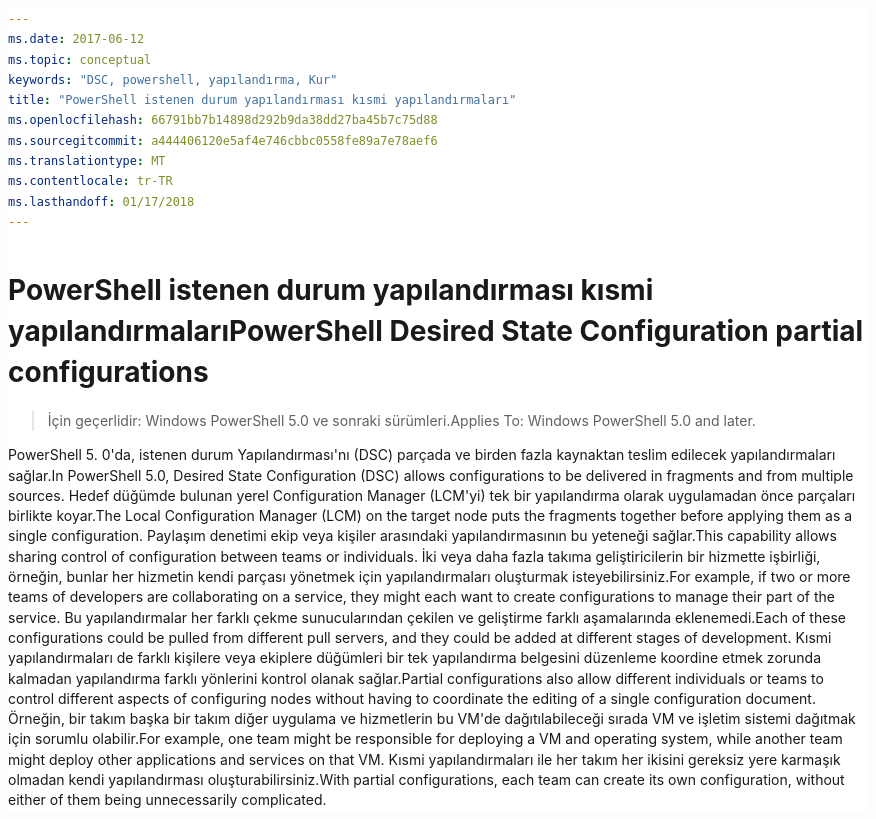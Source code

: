 ```yaml
---
ms.date: 2017-06-12
ms.topic: conceptual
keywords: "DSC, powershell, yapılandırma, Kur"
title: "PowerShell istenen durum yapılandırması kısmi yapılandırmaları"
ms.openlocfilehash: 66791bb7b14898d292b9da38dd27ba45b7c75d88
ms.sourcegitcommit: a444406120e5af4e746cbbc0558fe89a7e78aef6
ms.translationtype: MT
ms.contentlocale: tr-TR
ms.lasthandoff: 01/17/2018
---
```

# <a name="powershell-desired-state-configuration-partial-configurations"></a><span data-ttu-id="f8b3b-103">PowerShell istenen durum yapılandırması kısmi yapılandırmaları</span><span class="sxs-lookup"><span data-stu-id="f8b3b-103">PowerShell Desired State Configuration partial configurations</span></span>

><span data-ttu-id="f8b3b-104">İçin geçerlidir: Windows PowerShell 5.0 ve sonraki sürümleri.</span><span class="sxs-lookup"><span data-stu-id="f8b3b-104">Applies To: Windows PowerShell 5.0 and later.</span></span>

<span data-ttu-id="f8b3b-105">PowerShell 5. 0'da, istenen durum Yapılandırması'nı (DSC) parçada ve birden fazla kaynaktan teslim edilecek yapılandırmaları sağlar.</span><span class="sxs-lookup"><span data-stu-id="f8b3b-105">In PowerShell 5.0, Desired State Configuration (DSC) allows configurations to be delivered in fragments and from multiple sources.</span></span> <span data-ttu-id="f8b3b-106">Hedef düğümde bulunan yerel Configuration Manager (LCM'yi) tek bir yapılandırma olarak uygulamadan önce parçaları birlikte koyar.</span><span class="sxs-lookup"><span data-stu-id="f8b3b-106">The Local Configuration Manager (LCM) on the target node puts the fragments together before applying them as a single configuration.</span></span> <span data-ttu-id="f8b3b-107">Paylaşım denetimi ekip veya kişiler arasındaki yapılandırmasının bu yeteneği sağlar.</span><span class="sxs-lookup"><span data-stu-id="f8b3b-107">This capability allows sharing control of configuration between teams or individuals.</span></span> <span data-ttu-id="f8b3b-108">İki veya daha fazla takıma geliştiricilerin bir hizmette işbirliği, örneğin, bunlar her hizmetin kendi parçası yönetmek için yapılandırmaları oluşturmak isteyebilirsiniz.</span><span class="sxs-lookup"><span data-stu-id="f8b3b-108">For example, if two or more teams of developers are collaborating on a service, they might each want to create configurations to manage their part of the service.</span></span> <span data-ttu-id="f8b3b-109">Bu yapılandırmalar her farklı çekme sunucularından çekilen ve geliştirme farklı aşamalarında eklenemedi.</span><span class="sxs-lookup"><span data-stu-id="f8b3b-109">Each of these configurations could be pulled from different pull servers, and they could be added at different stages of development.</span></span> <span data-ttu-id="f8b3b-110">Kısmi yapılandırmaları de farklı kişilere veya ekiplere düğümleri bir tek yapılandırma belgesini düzenleme koordine etmek zorunda kalmadan yapılandırma farklı yönlerini kontrol olanak sağlar.</span><span class="sxs-lookup"><span data-stu-id="f8b3b-110">Partial configurations also allow different individuals or teams to control different aspects of configuring nodes without having to coordinate the editing of a single configuration document.</span></span> <span data-ttu-id="f8b3b-111">Örneğin, bir takım başka bir takım diğer uygulama ve hizmetlerin bu VM'de dağıtılabileceği sırada VM ve işletim sistemi dağıtmak için sorumlu olabilir.</span><span class="sxs-lookup"><span data-stu-id="f8b3b-111">For example, one team might be responsible for deploying a VM and operating system, while another team might deploy other applications and services on that VM.</span></span> <span data-ttu-id="f8b3b-112">Kısmi yapılandırmaları ile her takım her ikisini gereksiz yere karmaşık olmadan kendi yapılandırması oluşturabilirsiniz.</span><span class="sxs-lookup"><span data-stu-id="f8b3b-112">With partial configurations, each team can create its own configuration, without either of them being unnecessarily complicated.</span></span>
